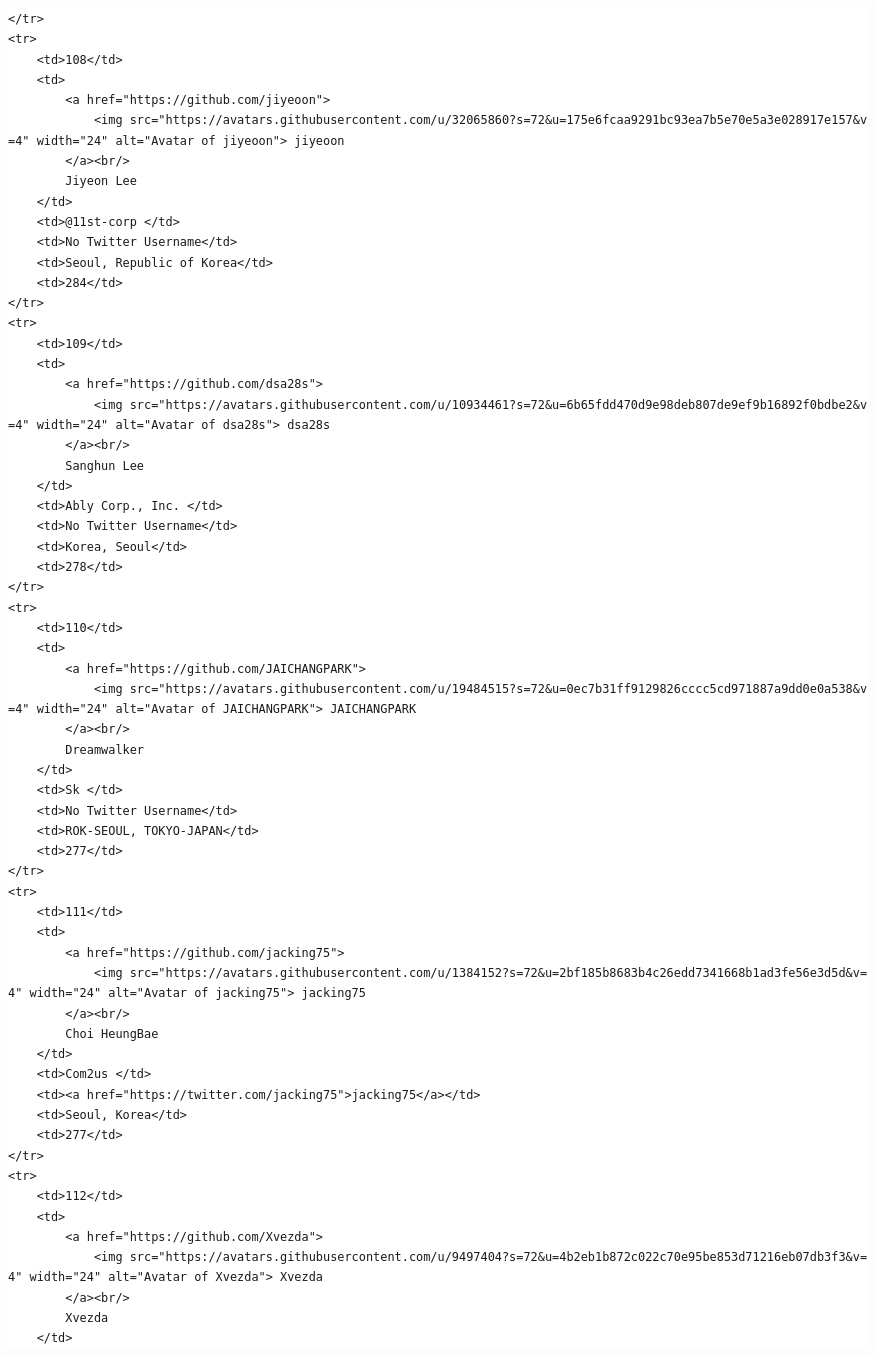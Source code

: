 	</tr>
	<tr>
		<td>108</td>
		<td>
			<a href="https://github.com/jiyeoon">
				<img src="https://avatars.githubusercontent.com/u/32065860?s=72&u=175e6fcaa9291bc93ea7b5e70e5a3e028917e157&v=4" width="24" alt="Avatar of jiyeoon"> jiyeoon
			</a><br/>
			Jiyeon Lee
		</td>
		<td>@11st-corp </td>
		<td>No Twitter Username</td>
		<td>Seoul, Republic of Korea</td>
		<td>284</td>
	</tr>
	<tr>
		<td>109</td>
		<td>
			<a href="https://github.com/dsa28s">
				<img src="https://avatars.githubusercontent.com/u/10934461?s=72&u=6b65fdd470d9e98deb807de9ef9b16892f0bdbe2&v=4" width="24" alt="Avatar of dsa28s"> dsa28s
			</a><br/>
			Sanghun Lee
		</td>
		<td>Ably Corp., Inc. </td>
		<td>No Twitter Username</td>
		<td>Korea, Seoul</td>
		<td>278</td>
	</tr>
	<tr>
		<td>110</td>
		<td>
			<a href="https://github.com/JAICHANGPARK">
				<img src="https://avatars.githubusercontent.com/u/19484515?s=72&u=0ec7b31ff9129826cccc5cd971887a9dd0e0a538&v=4" width="24" alt="Avatar of JAICHANGPARK"> JAICHANGPARK
			</a><br/>
			Dreamwalker
		</td>
		<td>Sk </td>
		<td>No Twitter Username</td>
		<td>ROK-SEOUL, TOKYO-JAPAN</td>
		<td>277</td>
	</tr>
	<tr>
		<td>111</td>
		<td>
			<a href="https://github.com/jacking75">
				<img src="https://avatars.githubusercontent.com/u/1384152?s=72&u=2bf185b8683b4c26edd7341668b1ad3fe56e3d5d&v=4" width="24" alt="Avatar of jacking75"> jacking75
			</a><br/>
			Choi HeungBae
		</td>
		<td>Com2us </td>
		<td><a href="https://twitter.com/jacking75">jacking75</a></td>
		<td>Seoul, Korea</td>
		<td>277</td>
	</tr>
	<tr>
		<td>112</td>
		<td>
			<a href="https://github.com/Xvezda">
				<img src="https://avatars.githubusercontent.com/u/9497404?s=72&u=4b2eb1b872c022c70e95be853d71216eb07db3f3&v=4" width="24" alt="Avatar of Xvezda"> Xvezda
			</a><br/>
			Xvezda
		</td>